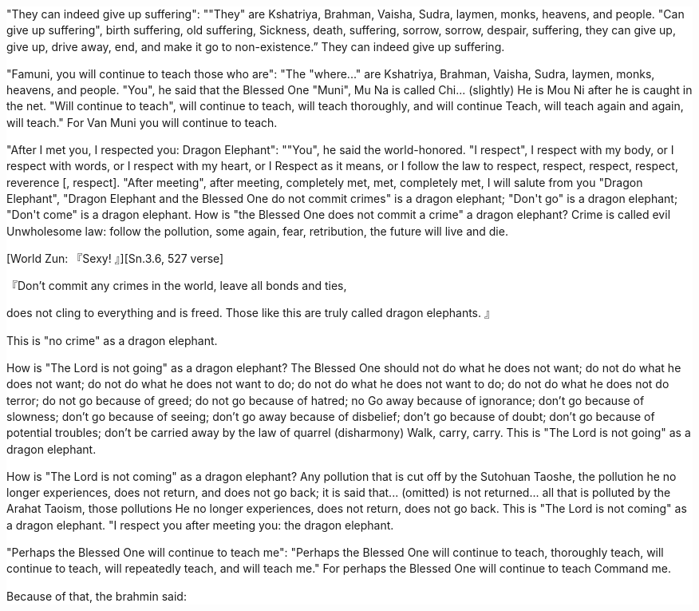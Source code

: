 "They can indeed give up suffering": ""They" are Kshatriya, Brahman, Vaisha,
Sudra, laymen, monks, heavens, and people. "Can give up suffering", birth
suffering, old suffering, Sickness, death, suffering, sorrow, sorrow, despair,
suffering, they can give up, give up, drive away, end, and make it go to
non-existence.” They can indeed give up suffering.

"Famuni, you will continue to teach those who are": "The "where..." are
Kshatriya, Brahman, Vaisha, Sudra, laymen, monks, heavens, and people. "You", he
said that the Blessed One "Muni", Mu Na is called Chi... (slightly) He is Mou Ni
after he is caught in the net. "Will continue to teach", will continue to teach,
will teach thoroughly, and will continue Teach, will teach again and again, will
teach." For Van Muni you will continue to teach.

"After I met you, I respected you: Dragon Elephant": ""You", he said the
world-honored. "I respect", I respect with my body, or I respect with words, or
I respect with my heart, or I Respect as it means, or I follow the law to
respect, respect, respect, respect, reverence [, respect]. "After meeting",
after meeting, completely met, met, completely met, I will salute from you
"Dragon Elephant", "Dragon Elephant and the Blessed One do not commit crimes" is
a dragon elephant; "Don't go" is a dragon elephant; "Don't come" is a dragon
elephant. How is "the Blessed One does not commit a crime" a dragon elephant?
Crime is called evil Unwholesome law: follow the pollution, some again, fear,
retribution, the future will live and die.

[World Zun: 『Sexy! 』][Sn.3.6, 527 verse]

『Don’t commit any crimes in the world, leave all bonds and ties,

does not cling to everything and is freed. Those like this are truly called
dragon elephants. 』

This is "no crime" as a dragon elephant.

How is "The Lord is not going" as a dragon elephant? The Blessed One should not
do what he does not want; do not do what he does not want; do not do what he
does not want to do; do not do what he does not want to do; do not do what he
does not do terror; do not go because of greed; do not go because of hatred; no
Go away because of ignorance; don’t go because of slowness; don’t go because of
seeing; don’t go away because of disbelief; don’t go because of doubt; don’t go
because of potential troubles; don’t be carried away by the law of quarrel
(disharmony) Walk, carry, carry. This is "The Lord is not going" as a dragon
elephant.

How is "The Lord is not coming" as a dragon elephant? Any pollution that is cut
off by the Sutohuan Taoshe, the pollution he no longer experiences, does not
return, and does not go back; it is said that... (omitted) is not returned...
all that is polluted by the Arahat Taoism, those pollutions He no longer
experiences, does not return, does not go back. This is "The Lord is not coming"
as a dragon elephant. "I respect you after meeting you: the dragon elephant.

"Perhaps the Blessed One will continue to teach me": "Perhaps the Blessed One
will continue to teach, thoroughly teach, will continue to teach, will
repeatedly teach, and will teach me." For perhaps the Blessed One will continue
to teach Command me.

Because of that, the brahmin said:
